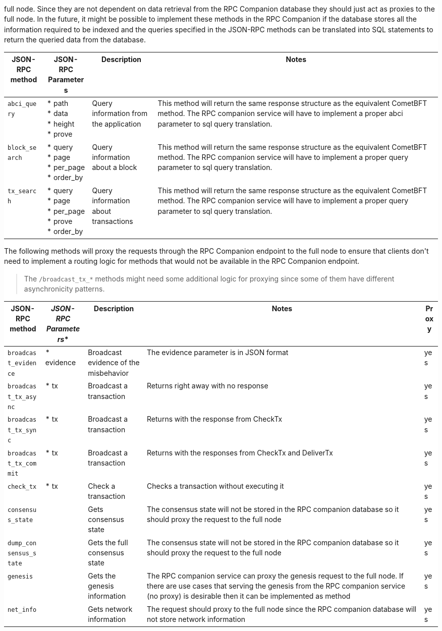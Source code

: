 full node. Since they are not dependent on data retrieval from the RPC Companion database they should just act as proxies
to the full node. In the future, it might be possible to implement these methods in the RPC Companion if the database
stores all the information required to be indexed and the queries specified in the JSON-RPC methods can be translated into
SQL statements to return the queried data from the database.

| **JSON-RPC method** | **JSON-RPC Parameters**                                              | **Description**                        | **Notes**                                                                                                                                                                                  |
|---------------------|----------------------------------------------------------------------|----------------------------------------|--------------------------------------------------------------------------------------------------------------------------------------------------------------------------------------------|
| `abci_query`        | * path <br/> * data <br/> * height <br/> * prove                     | Query information from the application | This method will return the same response structure as the equivalent CometBFT method. The RPC companion service will have to implement a proper abci parameter to sql query translation.  |
| `block_search`      | * query <br/> * page <br/> * per_page <br/> * order_by               | Query information about a block        | This method will return the same response structure as the equivalent CometBFT method. The RPC companion service will have to implement a proper query parameter to sql query translation. |
| `tx_search`         | * query <br/> * page <br/> * per_page <br/> * prove <br/> * order_by | Query information about transactions   | This method will return the same response structure as the equivalent CometBFT method. The RPC companion service will have to implement a proper query parameter to sql query translation. |

The following methods will proxy the requests through the RPC Companion endpoint to the full node to ensure that clients don't need to implement a routing logic for methods that would not be available in the RPC Companion endpoint.

> The `/broadcast_tx_*` methods might need some additional logic for proxying since some of them have different asynchronicity patterns.

| **JSON-RPC method**    | *JSON-RPC Parameters** | **Description**                           | **Notes**                                                                                                                                                                                                             | Proxy |
|------------------------|------------------------|-------------------------------------------|-----------------------------------------------------------------------------------------------------------------------------------------------------------------------------------------------------------------------|-------|
| `broadcast_evidence`   | * evidence             | Broadcast evidence of the misbehavior     | The evidence parameter is in JSON format                                                                                                                                                                              | yes   |
| `broadcast_tx_async`   | * tx                   | Broadcast a transaction                   | Returns right away with no response                                                                                                                                                                                   | yes   |
| `broadcast_tx_sync`    | * tx                   | Broadcast a transaction                   | Returns with the response from CheckTx                                                                                                                                                                                | yes   |
| `broadcast_tx_commit`  | * tx                   | Broadcast a transaction                   | Returns with the responses from CheckTx and DeliverTx                                                                                                                                                                 | yes   |
| `check_tx`             | * tx                   | Check a transaction                       | Checks a transaction without executing it                                                                                                                                                                             | yes   |
| `consensus_state`      |                        | Gets consensus state                      | The consensus state will not be stored in the RPC companion database so it should proxy the request to the full node                                                                                                  | yes   |
| `dump_consensus_state` |                        | Gets the full consensus state             | The consensus state will not be stored in the RPC companion database so it should proxy the request to the full node                                                                                                  | yes   |
| `genesis`              |                        | Gets the genesis information              | The RPC companion service can proxy the genesis request to the full node. If there are use cases that serving the genesis from the RPC companion service (no proxy) is desirable then it can be implemented as method | yes   |
| `net_info`             |                        | Gets network information                  | The request should proxy to the full node since the RPC companion database will not store network information                                                                                                         | yes   |